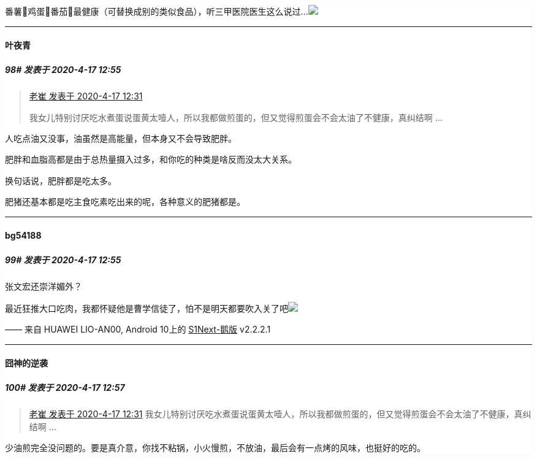

番薯🍠鸡蛋🥚番茄🍅最健康（可替换成别的类似食品），听三甲医院医生这么说过...<img src="https://static.saraba1st.com/image/smiley/face2017/241.png" referrerpolicy="no-referrer">







-----

####  叶夜青  
##### 98#       发表于 2020-4-17 12:55



<blockquote><a href="httphttps://bbs.saraba1st.com/2b/forum.php?mod=redirect&amp;goto=findpost&amp;pid=47113192&amp;ptid=1924617" target="_blank">老崔 发表于 2020-4-17 12:31</a>

我女儿特别讨厌吃水煮蛋说蛋黄太噎人，所以我都做煎蛋的，但又觉得煎蛋会不会太油了不健康，真纠结啊 ...</blockquote>
人吃点油又没事，油虽然是高能量，但本身又不会导致肥胖。


肥胖和血脂高都是由于总热量摄入过多，和你吃的种类是啥反而没太大关系。


换句话说，肥胖都是吃太多。


肥猪还基本都是吃主食吃素吃出来的呢，各种意义的肥猪都是。







-----

####  bg54188  
##### 99#       发表于 2020-4-17 12:55




张文宏还崇洋媚外？

最近狂推大口吃肉，我都怀疑他是曹学信徒了，怕不是明天都要吹入关了吧<img src="https://static.saraba1st.com/image/smiley/face2017/018.png" referrerpolicy="no-referrer">

—— 来自 HUAWEI LIO-AN00, Android 10上的 [S1Next-鹅版](https://github.com/ykrank/S1-Next/releases) v2.2.2.1







-----

####  囧神的逆袭  
##### 100#       发表于 2020-4-17 12:57



<blockquote><a href="httphttps://bbs.saraba1st.com/2b/forum.php?mod=redirect&amp;goto=findpost&amp;pid=47113192&amp;ptid=1924617" target="_blank">老崔 发表于 2020-4-17 12:31</a>
我女儿特别讨厌吃水煮蛋说蛋黄太噎人，所以我都做煎蛋的，但又觉得煎蛋会不会太油了不健康，真纠结啊 ...</blockquote>
少油煎完全没问题的。要是真介意，你找不粘锅，小火慢煎，不放油，最后会有一点烤的风味，也挺好的吃的。

